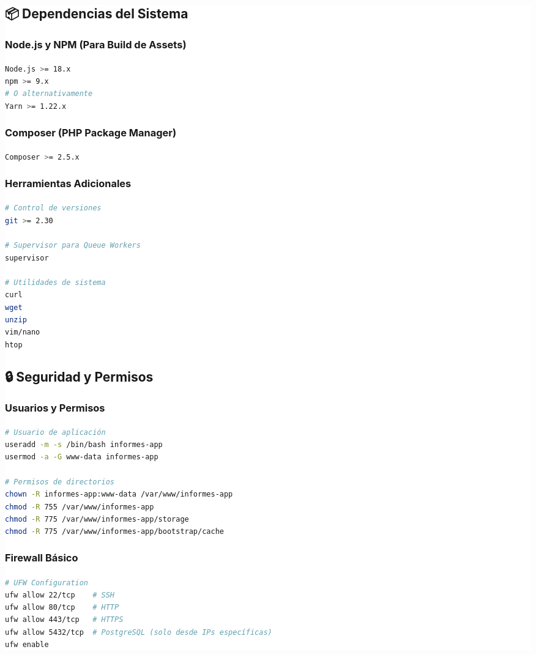 ## 📦 Dependencias del Sistema

### Node.js y NPM (Para Build de Assets)
```bash
Node.js >= 18.x
npm >= 9.x
# O alternativamente
Yarn >= 1.22.x
```

### Composer (PHP Package Manager)
```bash
Composer >= 2.5.x
```

### Herramientas Adicionales
```bash
# Control de versiones
git >= 2.30

# Supervisor para Queue Workers
supervisor

# Utilidades de sistema
curl
wget
unzip
vim/nano
htop
```

## 🔒 Seguridad y Permisos

### Usuarios y Permisos
```bash
# Usuario de aplicación
useradd -m -s /bin/bash informes-app
usermod -a -G www-data informes-app

# Permisos de directorios
chown -R informes-app:www-data /var/www/informes-app
chmod -R 755 /var/www/informes-app
chmod -R 775 /var/www/informes-app/storage
chmod -R 775 /var/www/informes-app/bootstrap/cache
```

### Firewall Básico
```bash
# UFW Configuration
ufw allow 22/tcp    # SSH
ufw allow 80/tcp    # HTTP
ufw allow 443/tcp   # HTTPS
ufw allow 5432/tcp  # PostgreSQL (solo desde IPs específicas)
ufw enable
```

